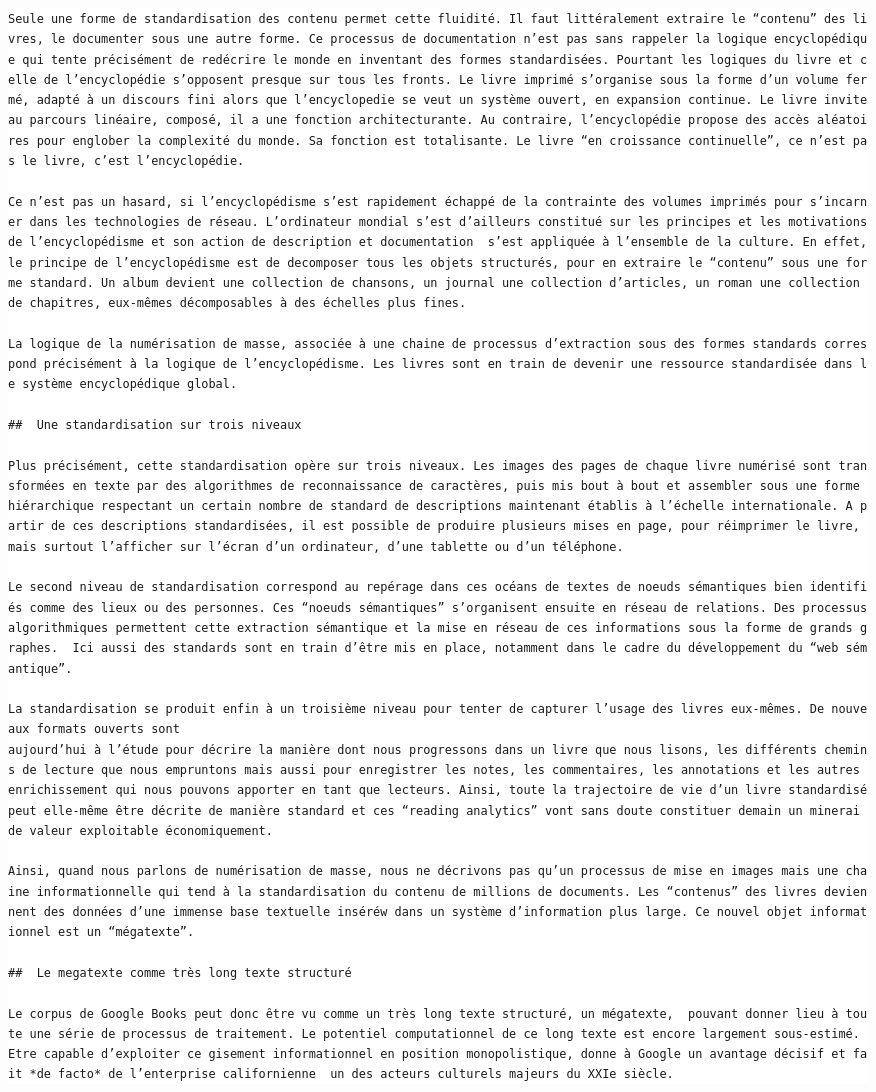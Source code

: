 ~~~~Mais cette augmentation exponentielle du volume des données  est aussi un facteur de déstabilisation culturelle. Nous produirions aujourd’hui plus de données en 2 jours que l’ensemble des données numériques disponibles il y a dix ans. Chaque jour, l’Internet ressemble un peu plus à un panoptique nous donnant à voir un “grand maintenant”, complexe, infiniment dense et parfaitement documenté, mais qui sans la disponibilité de données numériques équivalentes  sur le passé ne s’inscrit plus dans une temporalité longue. Ce déséquilibre est inquiétant, car une société ne saurait envisager avec sagesse son futur si elle n’est pas capable de comprendre sa trajectoire sur la durée~~. 
Seule une forme de standardisation des contenu permet cette fluidité. Il faut littéralement extraire le “contenu” des livres, le documenter sous une autre forme. Ce processus de documentation n’est pas sans rappeler la logique encyclopédique qui tente précisément de redécrire le monde en inventant des formes standardisées. Pourtant les logiques du livre et celle de l’encyclopédie s’opposent presque sur tous les fronts. Le livre imprimé s’organise sous la forme d’un volume fermé, adapté à un discours fini alors que l’encyclopedie se veut un système ouvert, en expansion continue. Le livre invite au parcours linéaire, composé, il a une fonction architecturante. Au contraire, l’encyclopédie propose des accès aléatoires pour englober la complexité du monde. Sa fonction est totalisante. Le livre “en croissance continuelle”, ce n’est pas le livre, c’est l’encyclopédie. 

Ce n’est pas un hasard, si l’encyclopédisme s’est rapidement échappé de la contrainte des volumes imprimés pour s’incarner dans les technologies de réseau. L’ordinateur mondial s’est d’ailleurs constitué sur les principes et les motivations de l’encyclopédisme et son action de description et documentation  s’est appliquée à l’ensemble de la culture. En effet, le principe de l’encyclopédisme est de decomposer tous les objets structurés, pour en extraire le “contenu” sous une forme standard. Un album devient une collection de chansons, un journal une collection d’articles, un roman une collection de chapitres, eux-mêmes décomposables à des échelles plus fines. 

La logique de la numérisation de masse, associée à une chaine de processus d’extraction sous des formes standards correspond précisément à la logique de l’encyclopédisme. Les livres sont en train de devenir une ressource standardisée dans le système encyclopédique global. 

##  Une standardisation sur trois niveaux

Plus précisément, cette standardisation opère sur trois niveaux. Les images des pages de chaque livre numérisé sont transformées en texte par des algorithmes de reconnaissance de caractères, puis mis bout à bout et assembler sous une forme hiérarchique respectant un certain nombre de standard de descriptions maintenant établis à l’échelle internationale. A partir de ces descriptions standardisées, il est possible de produire plusieurs mises en page, pour réimprimer le livre, mais surtout l’afficher sur l’écran d’un ordinateur, d’une tablette ou d’un téléphone. 

Le second niveau de standardisation correspond au repérage dans ces océans de textes de noeuds sémantiques bien identifiés comme des lieux ou des personnes. Ces “noeuds sémantiques” s’organisent ensuite en réseau de relations. Des processus algorithmiques permettent cette extraction sémantique et la mise en réseau de ces informations sous la forme de grands graphes.  Ici aussi des standards sont en train d’être mis en place, notamment dans le cadre du développement du “web sémantique”. 

La standardisation se produit enfin à un troisième niveau pour tenter de capturer l’usage des livres eux-mêmes. De nouveaux formats ouverts sont
aujourd’hui à l’étude pour décrire la manière dont nous progressons dans un livre que nous lisons, les différents chemins de lecture que nous empruntons mais aussi pour enregistrer les notes, les commentaires, les annotations et les autres enrichissement qui nous pouvons apporter en tant que lecteurs. Ainsi, toute la trajectoire de vie d’un livre standardisé  peut elle-même être décrite de manière standard et ces “reading analytics” vont sans doute constituer demain un minerai de valeur exploitable économiquement.

Ainsi, quand nous parlons de numérisation de masse, nous ne décrivons pas qu’un processus de mise en images mais une chaine informationnelle qui tend à la standardisation du contenu de millions de documents. Les “contenus” des livres deviennent des données d’une immense base textuelle inséréw dans un système d’information plus large. Ce nouvel objet informationnel est un “mégatexte”. 

##  Le megatexte comme très long texte structuré 

Le corpus de Google Books peut donc être vu comme un très long texte structuré, un mégatexte,  pouvant donner lieu à toute une série de processus de traitement. Le potentiel computationnel de ce long texte est encore largement sous-estimé. Etre capable d’exploiter ce gisement informationnel en position monopolistique, donne à Google un avantage décisif et fait *de facto* de l’enterprise californienne  un des acteurs culturels majeurs du XXIe siècle. 

~~~~
